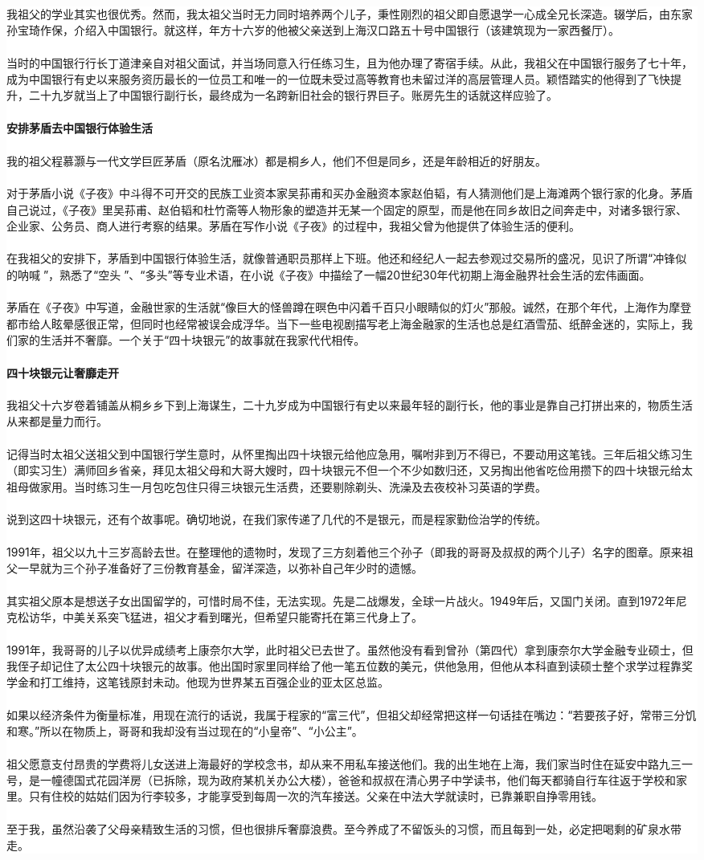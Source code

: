   我祖父的学业其实也很优秀。然而，我太祖父当时无力同时培养两个儿子，秉性刚烈的祖父即自愿退学一心成全兄长深造。辍学后，由东家孙宝琦作保，介绍入中国银行。就这样，年方十六岁的他被父亲送到上海汉口路五十号中国银行（该建筑现为一家西餐厅）。
  <br/>
  <br/>
  当时的中国银行行长丁道津亲自对祖父面试，并当场同意入行任练习生，且为他办理了寄宿手续。从此，我祖父在中国银行服务了七十年，成为中国银行有史以来服务资历最长的一位员工和唯一的一位既未受过高等教育也未留过洋的高层管理人员。颖悟踏实的他得到了飞快提升，二十九岁就当上了中国银行副行长，最终成为一名跨新旧社会的银行界巨子。账房先生的话就这样应验了。
  <br/>
  <br/>
  <strong>
   安排茅盾去中国银行体验生活
   <br/>
  </strong>
  <br/>
  我的祖父程慕灏与一代文学巨匠茅盾（原名沈雁冰）都是桐乡人，他们不但是同乡，还是年龄相近的好朋友。
  <br/>
  <br/>
  对于茅盾小说《子夜》中斗得不可开交的民族工业资本家吴荪甫和买办金融资本家赵伯韬，有人猜测他们是上海滩两个银行家的化身。茅盾自己说过，《子夜》里吴荪甫、赵伯韬和杜竹斋等人物形象的塑造并无某一个固定的原型，而是他在同乡故旧之间奔走中，对诸多银行家、企业家、公务员、商人进行考察的结果。茅盾在写作小说《子夜》的过程中，我祖父曾为他提供了体验生活的便利。
  <br/>
  <br/>
  在我祖父的安排下，茅盾到中国银行体验生活，就像普通职员那样上下班。他还和经纪人一起去参观过交易所的盛况，见识了所谓“冲锋似的呐喊 ”，熟悉了“空头 ”、“多头”等专业术语，在小说《子夜》中描绘了一幅20世纪30年代初期上海金融界社会生活的宏伟画面。
  <br/>
  <br/>
  茅盾在《子夜》中写道，金融世家的生活就“像巨大的怪兽蹲在暝色中闪着千百只小眼睛似的灯火”那般。诚然，在那个年代，上海作为摩登都市给人眩晕感很正常，但同时也经常被误会成浮华。当下一些电视剧描写老上海金融家的生活也总是红酒雪茄、纸醉金迷的，实际上，我们家的生活并不奢靡。一个关于“四十块银元”的故事就在我家代代相传。
  <br/>
  <br/>
  <strong>
   四十块银元让奢靡走开
   <br/>
  </strong>
  <br/>
  我祖父十六岁卷着铺盖从桐乡乡下到上海谋生，二十九岁成为中国银行有史以来最年轻的副行长，他的事业是靠自己打拼出来的，物质生活从来都是量力而行。
  <br/>
  <br/>
  记得当时太祖父送祖父到中国银行学生意时，从怀里掏出四十块银元给他应急用，嘱咐非到万不得已，不要动用这笔钱。三年后祖父练习生（即实习生）满师回乡省亲，拜见太祖父母和大哥大嫂时，四十块银元不但一个不少如数归还，又另掏出他省吃俭用攒下的四十块银元给太祖母做家用。当时练习生一月包吃包住只得三块银元生活费，还要剔除剃头、洗澡及去夜校补习英语的学费。
  <br/>
  <br/>
  说到这四十块银元，还有个故事呢。确切地说，在我们家传递了几代的不是银元，而是程家勤俭治学的传统。
  <br/>
  <br/>
  1991年，祖父以九十三岁高龄去世。在整理他的遗物时，发现了三方刻着他三个孙子（即我的哥哥及叔叔的两个儿子）名字的图章。原来祖父一早就为三个孙子准备好了三份教育基金，留洋深造，以弥补自己年少时的遗憾。
  <br/>
  <br/>
  其实祖父原本是想送子女出国留学的，可惜时局不佳，无法实现。先是二战爆发，全球一片战火。1949年后，又国门关闭。直到1972年尼克松访华，中美关系突飞猛进，祖父才看到曙光，但希望只能寄托在第三代身上了。
  <br/>
  <br/>
  1991年，我哥哥的儿子以优异成绩考上康奈尔大学，此时祖父已去世了。虽然他没有看到曾孙（第四代）拿到康奈尔大学金融专业硕士，但我侄子却记住了太公四十块银元的故事。他出国时家里同样给了他一笔五位数的美元，供他急用，但他从本科直到读硕士整个求学过程靠奖学金和打工维持，这笔钱原封未动。他现为世界某五百强企业的亚太区总监。
  <br/>
  <br/>
  如果以经济条件为衡量标准，用现在流行的话说，我属于程家的“富三代”，但祖父却经常把这样一句话挂在嘴边：“若要孩子好，常带三分饥和寒。”所以在物质上，哥哥和我却没有当过现在的“小皇帝”、“小公主”。
  <br/>
  <br/>
  祖父愿意支付昂贵的学费将儿女送进上海最好的学校念书，却从来不用私车接送他们。我的出生地在上海，我们家当时住在延安中路九三一号，是一幢德国式花园洋房（已拆除，现为政府某机关办公大楼），爸爸和叔叔在清心男子中学读书，他们每天都骑自行车往返于学校和家里。只有住校的姑姑们因为行李较多，才能享受到每周一次的汽车接送。父亲在中法大学就读时，已靠兼职自挣零用钱。
  <br/>
  <br/>
  至于我，虽然沿袭了父母亲精致生活的习惯，但也很排斥奢靡浪费。至今养成了不留饭头的习惯，而且每到一处，必定把喝剩的矿泉水带走。
  <br/>